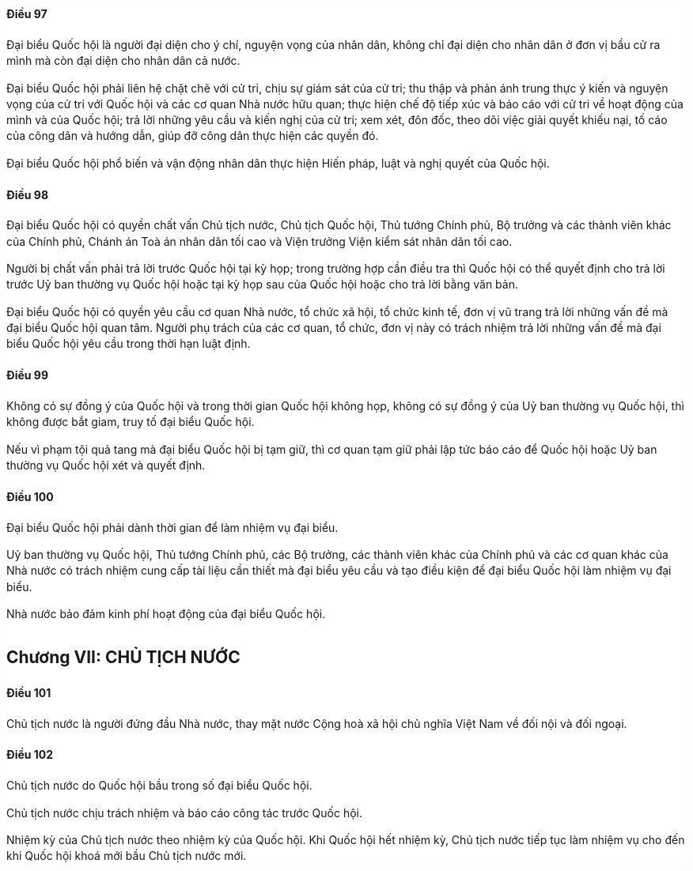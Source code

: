 #### Điều 97
Đại biểu Quốc hội là người đại diện cho ý chí, nguyện vọng của nhân dân, không chỉ đại diện cho nhân dân ở đơn vị bầu cử ra mình mà còn đại diện cho nhân dân cả nước.

Đại biểu Quốc hội phải liên hệ chặt chẽ với cử tri, chịu sự giám sát của cử tri; thu thập và phản ánh trung thực ý kiến và nguyện vọng của cử tri với Quốc hội và các cơ quan Nhà nước hữu quan; thực hiện chế độ tiếp xúc và báo cáo với cử tri về hoạt động của mình và của Quốc hội; trả lời những yêu cầu và kiến nghị của cử tri; xem xét, đôn đốc, theo dõi việc giải quyết khiếu nại, tố cáo của công dân và hướng dẫn, giúp đỡ công dân thực hiện các quyền đó.

Đại biểu Quốc hội phổ biến và vận động nhân dân thực hiện Hiến pháp, luật và nghị quyết của Quốc hội.

#### Điều 98
Đại biểu Quốc hội có quyền chất vấn Chủ tịch nước, Chủ tịch Quốc hội, Thủ tướng Chính phủ, Bộ trưởng và các thành viên khác của Chính phủ, Chánh án Toà án nhân dân tối cao và Viện trưởng Viện kiểm sát nhân dân tối cao.

Người bị chất vấn phải trả lời trước Quốc hội tại kỳ họp; trong trường hợp cần điều tra thì Quốc hội có thể quyết định cho trả lời trước Uỷ ban thường vụ Quốc hội hoặc tại kỳ họp sau của Quốc hội hoặc cho trả lời bằng văn bản.

Đại biểu Quốc hội có quyền yêu cầu cơ quan Nhà nước, tổ chức xã hội, tổ chức kinh tế, đơn vị vũ trang trả lời những vấn đề mà đại biểu Quốc hội quan tâm. Người phụ trách của các cơ quan, tổ chức, đơn vị này có trách nhiệm trả lời những vấn đề mà đại biểu Quốc hội yêu cầu trong thời hạn luật định.

#### Điều 99
Không có sự đồng ý của Quốc hội và trong thời gian Quốc hội không họp, không có sự đồng ý của Uỷ ban thường vụ Quốc hội, thì không được bắt giam, truy tố đại biểu Quốc hội.

Nếu vì phạm tội quả tang mà đại biểu Quốc hội bị tạm giữ, thì cơ quan tạm giữ phải lập tức báo cáo để Quốc hội hoặc Uỷ ban thường vụ Quốc hội xét và quyết định.

#### Điều 100
Đại biểu Quốc hội phải dành thời gian để làm nhiệm vụ đại biểu.

Uỷ ban thường vụ Quốc hội, Thủ tướng Chính phủ, các Bộ trưởng, các thành viên khác của Chính phủ và các cơ quan khác của Nhà nước có trách nhiệm cung cấp tài liệu cần thiết mà đại biểu yêu cầu và tạo điều kiện để đại biểu Quốc hội làm nhiệm vụ đại biểu.

Nhà nước bảo đảm kinh phí hoạt động của đại biểu Quốc hội.

## Chương VII: CHỦ TỊCH NƯỚC
#### Điều 101
Chủ tịch nước là người đứng đầu Nhà nước, thay mặt nước Cộng hoà xã hội chủ nghĩa Việt Nam về đối nội và đối ngoại.

#### Điều 102
Chủ tịch nước do Quốc hội bầu trong số đại biểu Quốc hội.

Chủ tịch nước chịu trách nhiệm và báo cáo công tác trước Quốc hội.

Nhiệm kỳ của Chủ tịch nước theo nhiệm kỳ của Quốc hội. Khi Quốc hội hết nhiệm kỳ, Chủ tịch nước tiếp tục làm nhiệm vụ cho đến khi Quốc hội khoá mới bầu Chủ tịch nước mới.
